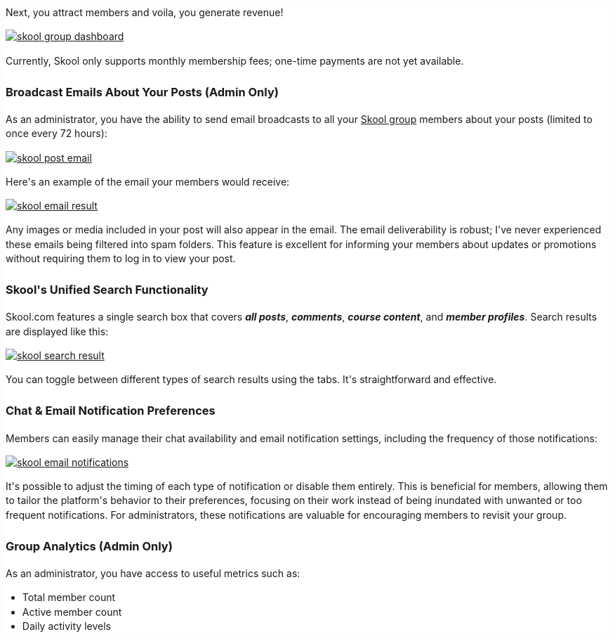 Next, you attract members and voila, you generate revenue!

<a href="https://www.skool.com/games?ref=e33d1c3fe5da49108d7872d5a9a3dbcb" rel="nofollow">![skool group dashboard](/skool-group-dashboard.png)</a>


Currently, Skool only supports monthly membership fees; one-time payments are not yet available.

### Broadcast Emails About Your Posts (Admin Only)

As an administrator, you have the ability to send email broadcasts to all your <a href="https://www.skool.com/games?ref=e33d1c3fe5da49108d7872d5a9a3dbcb" rel="nofollow">Skool group</a> members about your posts (limited to once every 72 hours):

<a href="https://www.skool.com/games?ref=e33d1c3fe5da49108d7872d5a9a3dbcb" rel="nofollow">![skool post email](/skool-post-email.png)</a>


Here's an example of the email your members would receive:


<a href="https://www.skool.com/games?ref=e33d1c3fe5da49108d7872d5a9a3dbcb" rel="nofollow">![skool email result](/skool-email-result.png)</a>

Any images or media included in your post will also appear in the email. The email deliverability is robust; I've never experienced these emails being filtered into spam folders. This feature is excellent for informing your members about updates or promotions without requiring them to log in to view your post.

### Skool's Unified Search Functionality

Skool.com features a single search box that covers ***all posts***, ***comments***, ***course content***, and ***member profiles***. Search results are displayed like this:

<a href="https://www.skool.com/games?ref=e33d1c3fe5da49108d7872d5a9a3dbcb" rel="nofollow">![skool search result](/skool-search-results.png)</a>

You can toggle between different types of search results using the tabs. It's straightforward and effective.

### Chat & Email Notification Preferences

Members can easily manage their chat availability and email notification settings, including the frequency of those notifications:

<a href="https://www.skool.com/games?ref=e33d1c3fe5da49108d7872d5a9a3dbcb" rel="nofollow">![skool email notifications](/skool-notifications-settings.png)</a>

It's possible to adjust the timing of each type of notification or disable them entirely. This is beneficial for members, allowing them to tailor the platform's behavior to their preferences, focusing on their work instead of being inundated with unwanted or too frequent notifications. For administrators, these notifications are valuable for encouraging members to revisit your group.

### Group Analytics (Admin Only)

As an administrator, you have access to useful metrics such as:

- Total member count
- Active member count
- Daily activity levels
